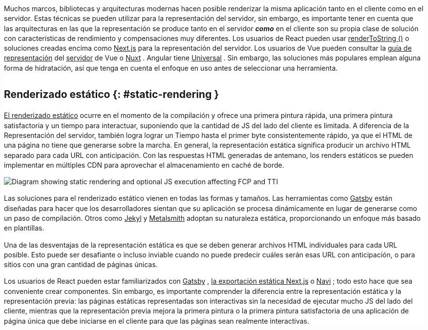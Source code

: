 Muchos marcos, bibliotecas y arquitecturas modernas hacen posible renderizar la
misma aplicación tanto en el cliente como en el servidor. Estas técnicas se
pueden utilizar para la representación del servidor, sin embargo, es importante
tener en cuenta que las arquitecturas en las que la representación se produce
tanto en el servidor ***como*** en el cliente son su propia clase de solución
con características de rendimiento y compensaciones muy diferentes. Los usuarios
de React pueden usar [renderToString
()](https://reactjs.org/docs/react-dom-server.html) o soluciones creadas encima
como [Next.js](https://nextjs.org) para la representación del servidor. Los
usuarios de Vue pueden consultar la [guía de
representación](https://ssr.vuejs.org) del [servidor](https://ssr.vuejs.org) de
Vue o [Nuxt](https://nuxtjs.org) . Angular tiene
[Universal](https://angular.io/guide/universal) . Sin embargo, las soluciones
más populares emplean alguna forma de hidratación, así que tenga en cuenta el
enfoque en uso antes de seleccionar una herramienta.

## Renderizado estático {: #static-rendering }

[El renderizado
estático](https://frontarm.com/articles/static-vs-server-rendering/) ocurre en
el momento de la compilación y ofrece una primera pintura rápida, una primera
pintura satisfactoria y un tiempo para interactuar, suponiendo que la cantidad
de JS del lado del cliente es limitada. A diferencia de la Representación del
servidor, también logra lograr un Tiempo hasta el primer byte consistentemente
rápido, ya que el HTML de una página no tiene que generarse sobre la marcha. En
general, la representación estática significa producir un archivo HTML separado
para cada URL con anticipación. Con las respuestas HTML generadas de antemano,
los renders estáticos se pueden implementar en múltiples CDN para aprovechar el
almacenamiento en caché de borde.

<img src="../../images/2019/02/rendering-on-the-web/static-rendering-tti.png"
alt="Diagram showing static rendering and optional JS execution affecting FCP
and TTI" width="280">

Las soluciones para el renderizado estático vienen en todas las formas y
tamaños. Las herramientas como [Gatsby](https://www.gatsbyjs.org) están
diseñadas para hacer que los desarrolladores sientan que su aplicación se
procesa dinámicamente en lugar de generarse como un paso de compilación. Otros
como [Jekyl](https://jekyllrb.com) y [Metalsmith](https://metalsmith.io) adoptan
su naturaleza estática, proporcionando un enfoque más basado en plantillas.

Una de las desventajas de la representación estática es que se deben generar
archivos HTML individuales para cada URL posible. Esto puede ser desafiante o
incluso inviable cuando no puede predecir cuáles serán esas URL con
anticipación, o para sitios con una gran cantidad de páginas únicas.

Los usuarios de React pueden estar familiarizados con
[Gatsby](https://www.gatsbyjs.org) , [la exportación estática
Next.js](https://nextjs.org/learn/excel/static-html-export/) o
[Navi](https://frontarm.com/navi/) ; todo esto hace que sea conveniente crear
componentes. Sin embargo, es importante comprender la diferencia entre la
representación estática y la representación previa: las páginas estáticas
representadas son interactivas sin la necesidad de ejecutar mucho JS del lado
del cliente, mientras que la representación previa mejora la primera pintura o
la primera pintura satisfactoria de una aplicación de página única que debe
iniciarse en el cliente para que las páginas sean realmente interactivas.

